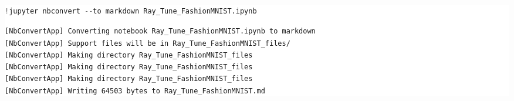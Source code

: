 


```python
!jupyter nbconvert --to markdown Ray_Tune_FashionMNIST.ipynb
```

    [NbConvertApp] Converting notebook Ray_Tune_FashionMNIST.ipynb to markdown
    [NbConvertApp] Support files will be in Ray_Tune_FashionMNIST_files/
    [NbConvertApp] Making directory Ray_Tune_FashionMNIST_files
    [NbConvertApp] Making directory Ray_Tune_FashionMNIST_files
    [NbConvertApp] Making directory Ray_Tune_FashionMNIST_files
    [NbConvertApp] Writing 64503 bytes to Ray_Tune_FashionMNIST.md

